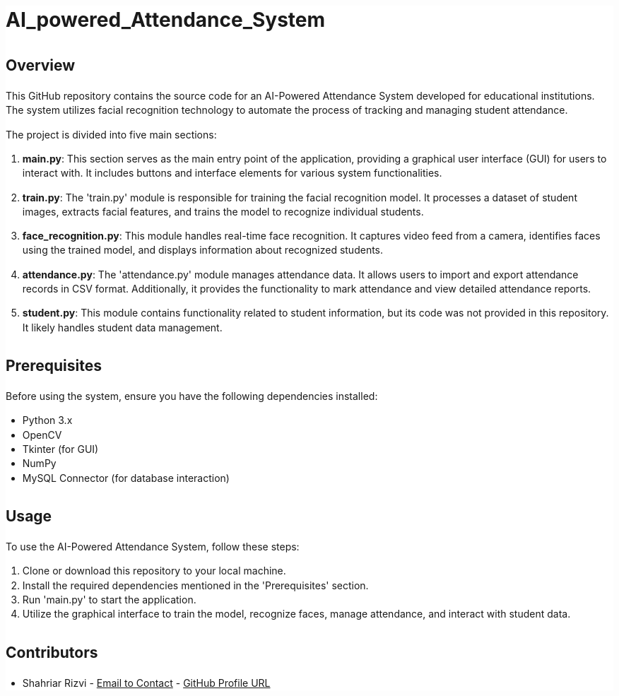 # AI_powered_Attendance_System

## Overview

This GitHub repository contains the source code for an AI-Powered Attendance System developed for educational institutions. The system utilizes facial recognition technology to automate the process of tracking and managing student attendance.

The project is divided into five main sections:

1. **main.py**: This section serves as the main entry point of the application, providing a graphical user interface (GUI) for users to interact with. It includes buttons and interface elements for various system functionalities.

2. **train.py**: The 'train.py' module is responsible for training the facial recognition model. It processes a dataset of student images, extracts facial features, and trains the model to recognize individual students.

3. **face_recognition.py**: This module handles real-time face recognition. It captures video feed from a camera, identifies faces using the trained model, and displays information about recognized students.

4. **attendance.py**: The 'attendance.py' module manages attendance data. It allows users to import and export attendance records in CSV format. Additionally, it provides the functionality to mark attendance and view detailed attendance reports.

5. **student.py**: This module contains functionality related to student information, but its code was not provided in this repository. It likely handles student data management.

## Prerequisites

Before using the system, ensure you have the following dependencies installed:

- Python 3.x
- OpenCV
- Tkinter (for GUI)
- NumPy
- MySQL Connector (for database interaction)

## Usage

To use the AI-Powered Attendance System, follow these steps:

1. Clone or download this repository to your local machine.
2. Install the required dependencies mentioned in the 'Prerequisites' section.
3. Run 'main.py' to start the application.
4. Utilize the graphical interface to train the model, recognize faces, manage attendance, and interact with student data.

## Contributors

- Shahriar Rizvi - [Email to Contact](shahriar10rizvi@gmail.com) - [GitHub Profile URL](https://github.com/rizvi19)
